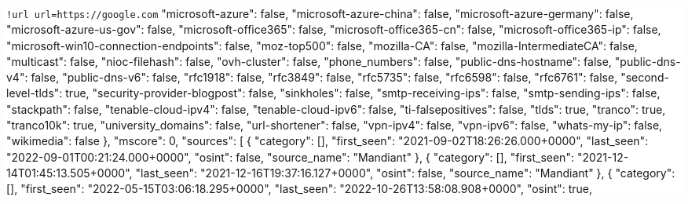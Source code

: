 ```!url url=https://google.com```
            "microsoft-azure": false,
            "microsoft-azure-china": false,
            "microsoft-azure-germany": false,
            "microsoft-azure-us-gov": false,
            "microsoft-office365": false,
            "microsoft-office365-cn": false,
            "microsoft-office365-ip": false,
            "microsoft-win10-connection-endpoints": false,
            "moz-top500": false,
            "mozilla-CA": false,
            "mozilla-IntermediateCA": false,
            "multicast": false,
            "nioc-filehash": false,
            "ovh-cluster": false,
            "phone_numbers": false,
            "public-dns-hostname": false,
            "public-dns-v4": false,
            "public-dns-v6": false,
            "rfc1918": false,
            "rfc3849": false,
            "rfc5735": false,
            "rfc6598": false,
            "rfc6761": false,
            "second-level-tlds": true,
            "security-provider-blogpost": false,
            "sinkholes": false,
            "smtp-receiving-ips": false,
            "smtp-sending-ips": false,
            "stackpath": false,
            "tenable-cloud-ipv4": false,
            "tenable-cloud-ipv6": false,
            "ti-falsepositives": false,
            "tlds": true,
            "tranco": true,
            "tranco10k": true,
            "university_domains": false,
            "url-shortener": false,
            "vpn-ipv4": false,
            "vpn-ipv6": false,
            "whats-my-ip": false,
            "wikimedia": false
        },
        "mscore": 0,
        "sources": [
            {
                "category": [],
                "first_seen": "2021-09-02T18:26:26.000+0000",
                "last_seen": "2022-09-01T00:21:24.000+0000",
                "osint": false,
                "source_name": "Mandiant"
            },
            {
                "category": [],
                "first_seen": "2021-12-14T01:45:13.505+0000",
                "last_seen": "2021-12-16T19:37:16.127+0000",
                "osint": false,
                "source_name": "Mandiant"
            },
            {
                "category": [],
                "first_seen": "2022-05-15T03:06:18.295+0000",
                "last_seen": "2022-10-26T13:58:08.908+0000",
                "osint": true,
```